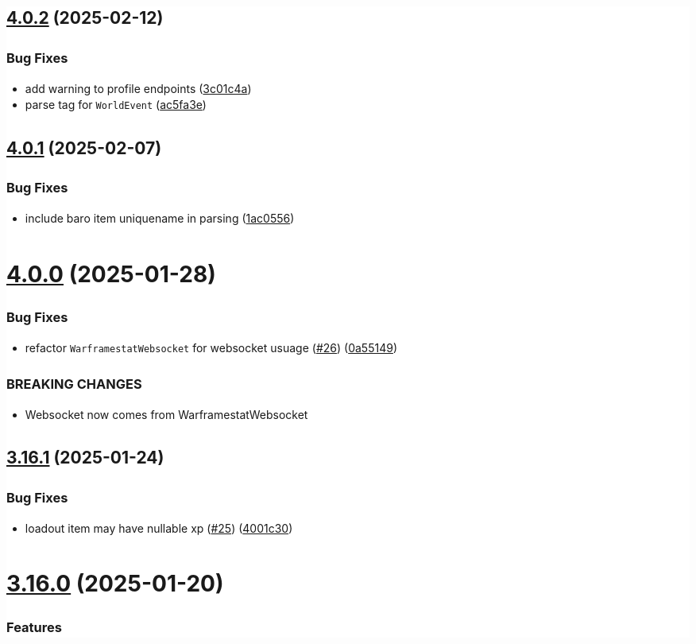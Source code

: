 ## [4.0.2](https://github.com/WFCD/warframestat_client/compare/v4.0.1...v4.0.2) (2025-02-12)


### Bug Fixes

* add warning to profile endpoints ([3c01c4a](https://github.com/WFCD/warframestat_client/commit/3c01c4aad2bb34c2788734b73c8d072d257136b1))
* parse tag for `WorldEvent` ([ac5fa3e](https://github.com/WFCD/warframestat_client/commit/ac5fa3e37a9f8c8b1b1b2c3bdabf949f1dcda6bc))

## [4.0.1](https://github.com/WFCD/warframestat_client/compare/v4.0.0...v4.0.1) (2025-02-07)


### Bug Fixes

* include baro item uniquename in parsing ([1ac0556](https://github.com/WFCD/warframestat_client/commit/1ac05566fa5c69990bfc353e6fa068fc5a8b3d08))

# [4.0.0](https://github.com/WFCD/warframestat_client/compare/v3.16.1...v4.0.0) (2025-01-28)


### Bug Fixes

* refactor `WarframestatWebsocket` for websocket usuage ([#26](https://github.com/WFCD/warframestat_client/issues/26)) ([0a55149](https://github.com/WFCD/warframestat_client/commit/0a55149240a2b556951a6e3af4c7815ae723b747))


### BREAKING CHANGES

* Websocket now comes from WarframestatWebsocket

## [3.16.1](https://github.com/WFCD/warframestat_client/compare/v3.16.0...v3.16.1) (2025-01-24)


### Bug Fixes

* loadout item may have nullable xp ([#25](https://github.com/WFCD/warframestat_client/issues/25)) ([4001c30](https://github.com/WFCD/warframestat_client/commit/4001c30d5c10047ffe27e7a4fbfd9d0cb4d7a29b))

# [3.16.0](https://github.com/WFCD/warframestat_client/compare/v3.15.3...v3.16.0) (2025-01-20)


### Features
